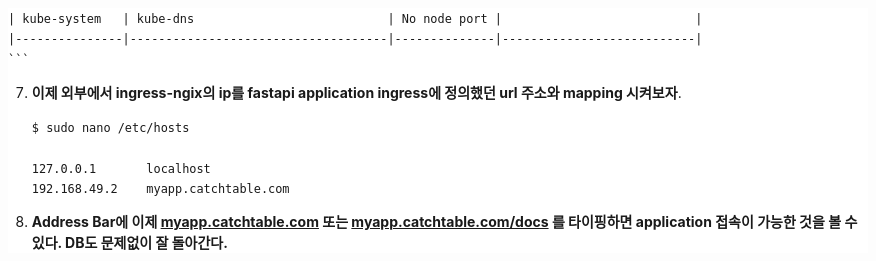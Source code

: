     | kube-system   | kube-dns                           | No node port |                           |
    |---------------|------------------------------------|--------------|---------------------------|
    ```
    
7. **이제 외부에서 ingress-ngix의 ip를 fastapi application ingress에 정의했던 url 주소와 mapping 시켜보자**.
    
    ```bash
    $ sudo nano /etc/hosts
    
    127.0.0.1       localhost
    192.168.49.2    myapp.catchtable.com
    ```
    
8. **Address Bar에 이제 [myapp.catchtable.com](http://myapp.catchtable.com) 또는 [myapp.catchtable.com/docs](http://myapp.catchtable.com/docs) 를 타이핑하면 application 접속이 가능한 것을 볼 수 있다. DB도 문제없이 잘 돌아간다.**